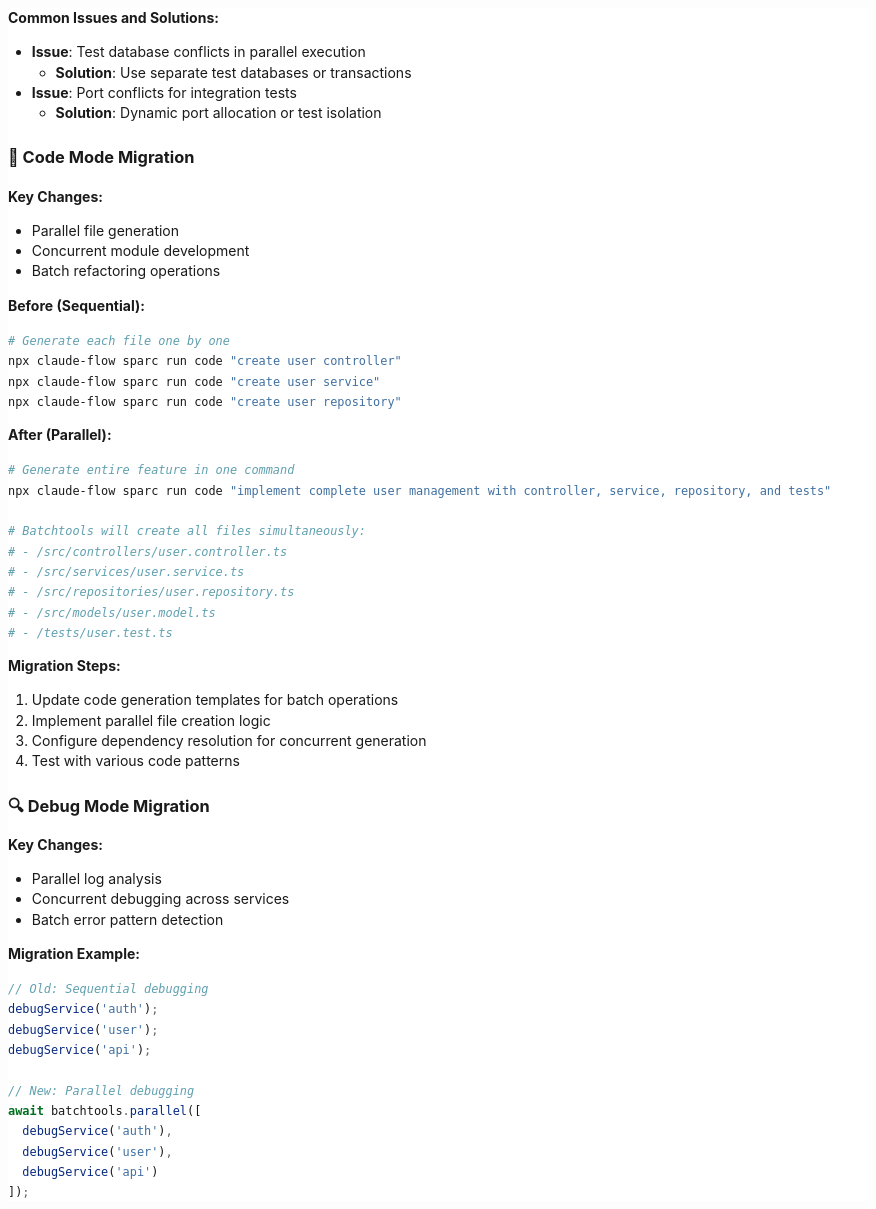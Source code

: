 **Common Issues and Solutions:**
- **Issue**: Test database conflicts in parallel execution
  - **Solution**: Use separate test databases or transactions
- **Issue**: Port conflicts for integration tests
  - **Solution**: Dynamic port allocation or test isolation

### 🧠 Code Mode Migration

**Key Changes:**
- Parallel file generation
- Concurrent module development
- Batch refactoring operations

**Before (Sequential):**
```bash
# Generate each file one by one
npx claude-flow sparc run code "create user controller"
npx claude-flow sparc run code "create user service"
npx claude-flow sparc run code "create user repository"
```

**After (Parallel):**
```bash
# Generate entire feature in one command
npx claude-flow sparc run code "implement complete user management with controller, service, repository, and tests"

# Batchtools will create all files simultaneously:
# - /src/controllers/user.controller.ts
# - /src/services/user.service.ts
# - /src/repositories/user.repository.ts
# - /src/models/user.model.ts
# - /tests/user.test.ts
```

**Migration Steps:**
1. Update code generation templates for batch operations
2. Implement parallel file creation logic
3. Configure dependency resolution for concurrent generation
4. Test with various code patterns

### 🔍 Debug Mode Migration

**Key Changes:**
- Parallel log analysis
- Concurrent debugging across services
- Batch error pattern detection

**Migration Example:**
```javascript
// Old: Sequential debugging
debugService('auth');
debugService('user');
debugService('api');

// New: Parallel debugging
await batchtools.parallel([
  debugService('auth'),
  debugService('user'),
  debugService('api')
]);
```
